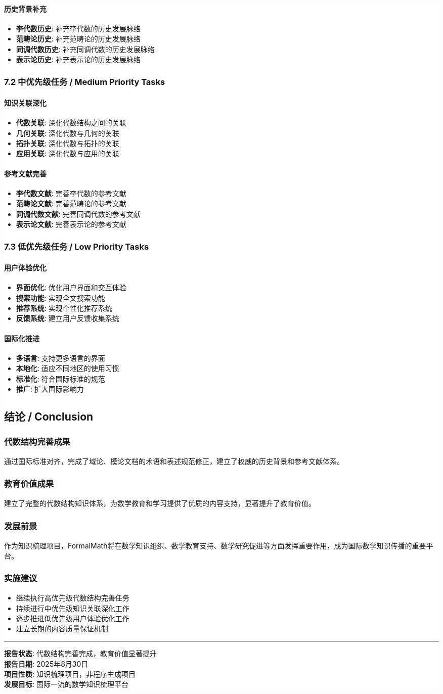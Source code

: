#### 历史背景补充

- **李代数历史**: 补充李代数的历史发展脉络
- **范畴论历史**: 补充范畴论的历史发展脉络
- **同调代数历史**: 补充同调代数的历史发展脉络
- **表示论历史**: 补充表示论的历史发展脉络

### 7.2 中优先级任务 / Medium Priority Tasks

#### 知识关联深化

- **代数关联**: 深化代数结构之间的关联
- **几何关联**: 深化代数与几何的关联
- **拓扑关联**: 深化代数与拓扑的关联
- **应用关联**: 深化代数与应用的关联

#### 参考文献完善

- **李代数文献**: 完善李代数的参考文献
- **范畴论文献**: 完善范畴论的参考文献
- **同调代数文献**: 完善同调代数的参考文献
- **表示论文献**: 完善表示论的参考文献

### 7.3 低优先级任务 / Low Priority Tasks

#### 用户体验优化

- **界面优化**: 优化用户界面和交互体验
- **搜索功能**: 实现全文搜索功能
- **推荐系统**: 实现个性化推荐系统
- **反馈系统**: 建立用户反馈收集系统

#### 国际化推进

- **多语言**: 支持更多语言的界面
- **本地化**: 适应不同地区的使用习惯
- **标准化**: 符合国际标准的规范
- **推广**: 扩大国际影响力

## 结论 / Conclusion

### 代数结构完善成果

通过国际标准对齐，完成了域论、模论文档的术语和表述规范修正，建立了权威的历史背景和参考文献体系。

### 教育价值成果

建立了完整的代数结构知识体系，为数学教育和学习提供了优质的内容支持，显著提升了教育价值。

### 发展前景

作为知识梳理项目，FormalMath将在数学知识组织、数学教育支持、数学研究促进等方面发挥重要作用，成为国际数学知识传播的重要平台。

### 实施建议

- 继续执行高优先级代数结构完善任务
- 持续进行中优先级知识关联深化工作
- 逐步推进低优先级用户体验优化工作
- 建立长期的内容质量保证机制

---

**报告状态**: 代数结构完善完成，教育价值显著提升  
**报告日期**: 2025年8月30日  
**项目性质**: 知识梳理项目，非程序生成项目  
**发展目标**: 国际一流的数学知识梳理平台
